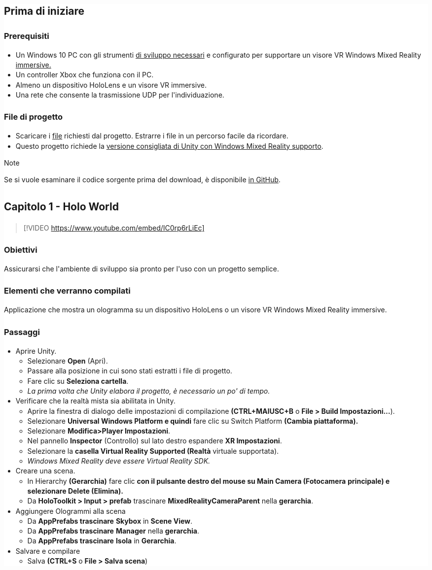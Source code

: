 ## <a name="before-you-start"></a>Prima di iniziare

### <a name="prerequisites"></a>Prerequisiti

* Un Windows 10 PC con gli strumenti [di sviluppo necessari](../develop/install-the-tools.md) e configurato per supportare un visore VR Windows Mixed Reality [immersive.](/windows/mixed-reality/enthusiast-guide/windows-mixed-reality-minimum-pc-hardware-compatibility-guidelines)
* Un controller Xbox che funziona con il PC.
* Almeno un dispositivo HoloLens e un visore VR immersive.
* Una rete che consente la trasmissione UDP per l'individuazione.

### <a name="project-files"></a>File di progetto

* Scaricare i [file](https://github.com/Microsoft/MixedReality250/archive/master.zip) richiesti dal progetto. Estrarre i file in un percorso facile da ricordare.
* Questo progetto richiede la [versione consigliata di Unity con Windows Mixed Reality supporto](../develop/install-the-tools.md).

>[!NOTE]
>Se si vuole esaminare il codice sorgente prima del download, è disponibile [in GitHub](https://github.com/Microsoft/MixedReality250).

## <a name="chapter-1---holo-world"></a>Capitolo 1 - Holo World

>[!VIDEO https://www.youtube.com/embed/IC0rp6rLiEc]

### <a name="objectives"></a>Obiettivi

Assicurarsi che l'ambiente di sviluppo sia pronto per l'uso con un progetto semplice.

### <a name="what-we-will-build"></a>Elementi che verranno compilati

Applicazione che mostra un ologramma su un dispositivo HoloLens o un visore VR Windows Mixed Reality immersive.

### <a name="steps"></a>Passaggi

* Aprire Unity.
    * Selezionare **Open** (Apri).
    * Passare alla posizione in cui sono stati estratti i file di progetto.
    * Fare clic su **Seleziona cartella**.
    * *La prima volta che Unity elabora il progetto, è necessario un po' di tempo.*
* Verificare che la realtà mista sia abilitata in Unity.
    * Aprire la finestra di dialogo delle impostazioni di compilazione **(CTRL+MAIUSC+B** o **File > Build Impostazioni...**).
    * Selezionare **Universal Windows Platform e quindi** fare clic su Switch Platform **(Cambia piattaforma).**
    * Selezionare **Modifica>Player Impostazioni**.
    * Nel pannello **Inspector** (Controllo) sul lato destro espandere **XR Impostazioni**.
    * Selezionare la **casella Virtual Reality Supported (Realtà** virtuale supportata).
    * *Windows Mixed Reality deve essere Virtual Reality SDK.*
* Creare una scena.
    * In Hierarchy **(Gerarchia)** fare clic **con il pulsante destro del mouse su Main Camera (Fotocamera** **principale) e selezionare Delete (Elimina).**
    * Da **HoloToolkit > Input > prefab** trascinare **MixedRealityCameraParent** nella **gerarchia**.
* Aggiungere Ologrammi alla scena
    * Da **AppPrefabs trascinare** **Skybox** in **Scene View**.
    * Da **AppPrefabs trascinare** **Manager** nella **gerarchia**.
    * Da **AppPrefabs trascinare** **Isola** in **Gerarchia**.
* Salvare e compilare
    * Salva **(CTRL+S** o **File > Salva scena**)